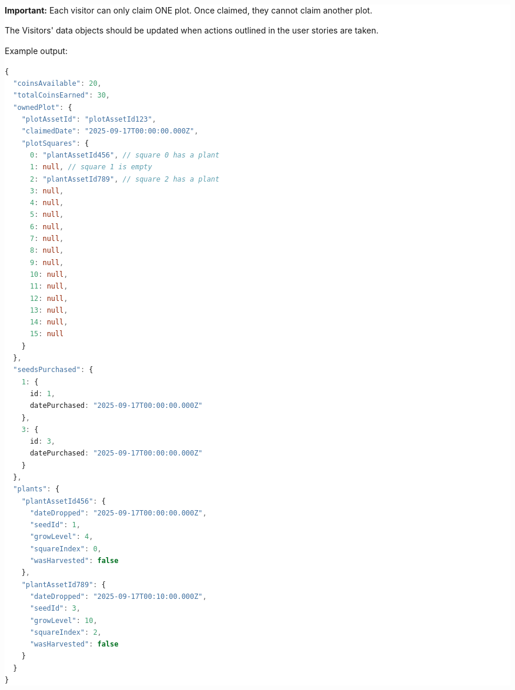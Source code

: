 **Important:** Each visitor can only claim ONE plot. Once claimed, they cannot claim another plot.

The Visitors' data objects should be updated when actions outlined in the user stories are taken.

Example output:

```ts
{
  "coinsAvailable": 20,
  "totalCoinsEarned": 30,
  "ownedPlot": {
    "plotAssetId": "plotAssetId123",
    "claimedDate": "2025-09-17T00:00:00.000Z",
    "plotSquares": {
      0: "plantAssetId456", // square 0 has a plant
      1: null, // square 1 is empty
      2: "plantAssetId789", // square 2 has a plant
      3: null,
      4: null,
      5: null,
      6: null,
      7: null,
      8: null,
      9: null,
      10: null,
      11: null,
      12: null,
      13: null,
      14: null,
      15: null
    }
  },
  "seedsPurchased": {
    1: {
      id: 1,
      datePurchased: "2025-09-17T00:00:00.000Z"
    },
    3: {
      id: 3,
      datePurchased: "2025-09-17T00:00:00.000Z"
    }
  },
  "plants": {
    "plantAssetId456": {
      "dateDropped": "2025-09-17T00:00:00.000Z",
      "seedId": 1,
      "growLevel": 4,
      "squareIndex": 0,
      "wasHarvested": false
    },
    "plantAssetId789": {
      "dateDropped": "2025-09-17T00:10:00.000Z",
      "seedId": 3,
      "growLevel": 10,
      "squareIndex": 2,
      "wasHarvested": false
    }
  }
}
```
